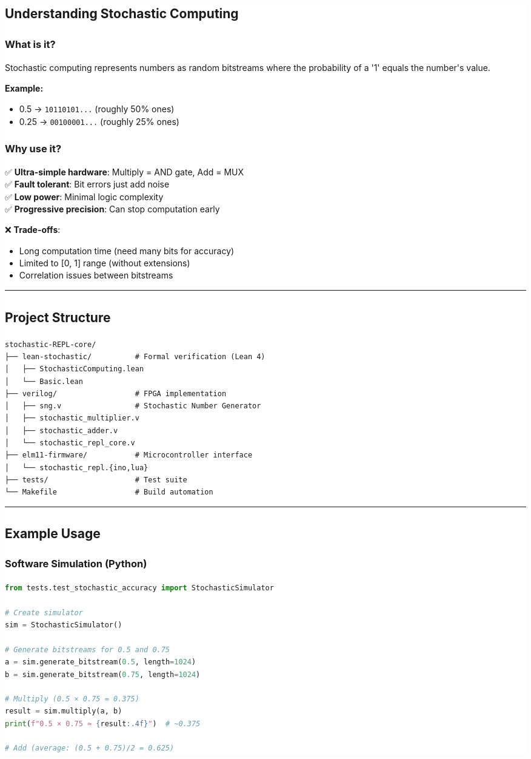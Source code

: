 
## Understanding Stochastic Computing

### What is it?

Stochastic computing represents numbers as random bitstreams where the probability of a '1' equals the number's value.

**Example:**
- 0.5 → `10110101...` (roughly 50% ones)
- 0.25 → `00100001...` (roughly 25% ones)

### Why use it?

✅ **Ultra-simple hardware**: Multiply = AND gate, Add = MUX  
✅ **Fault tolerant**: Bit errors just add noise  
✅ **Low power**: Minimal logic complexity  
✅ **Progressive precision**: Can stop computation early  

❌ **Trade-offs**:  
- Long computation time (need many bits for accuracy)
- Limited to [0, 1] range (without extensions)
- Correlation issues between bitstreams

---

## Project Structure

```
stochastic-REPL-core/
├── lean-stochastic/          # Formal verification (Lean 4)
│   ├── StochasticComputing.lean
│   └── Basic.lean
├── verilog/                  # FPGA implementation
│   ├── sng.v                 # Stochastic Number Generator
│   ├── stochastic_multiplier.v
│   ├── stochastic_adder.v
│   └── stochastic_repl_core.v
├── elm11-firmware/           # Microcontroller interface
│   └── stochastic_repl.{ino,lua}
├── tests/                    # Test suite
└── Makefile                  # Build automation
```

---

## Example Usage

### Software Simulation (Python)

```python
from tests.test_stochastic_accuracy import StochasticSimulator

# Create simulator
sim = StochasticSimulator()

# Generate bitstreams for 0.5 and 0.75
a = sim.generate_bitstream(0.5, length=1024)
b = sim.generate_bitstream(0.75, length=1024)

# Multiply (0.5 × 0.75 = 0.375)
result = sim.multiply(a, b)
print(f"0.5 × 0.75 ≈ {result:.4f}")  # ~0.375

# Add (average: (0.5 + 0.75)/2 = 0.625)
```